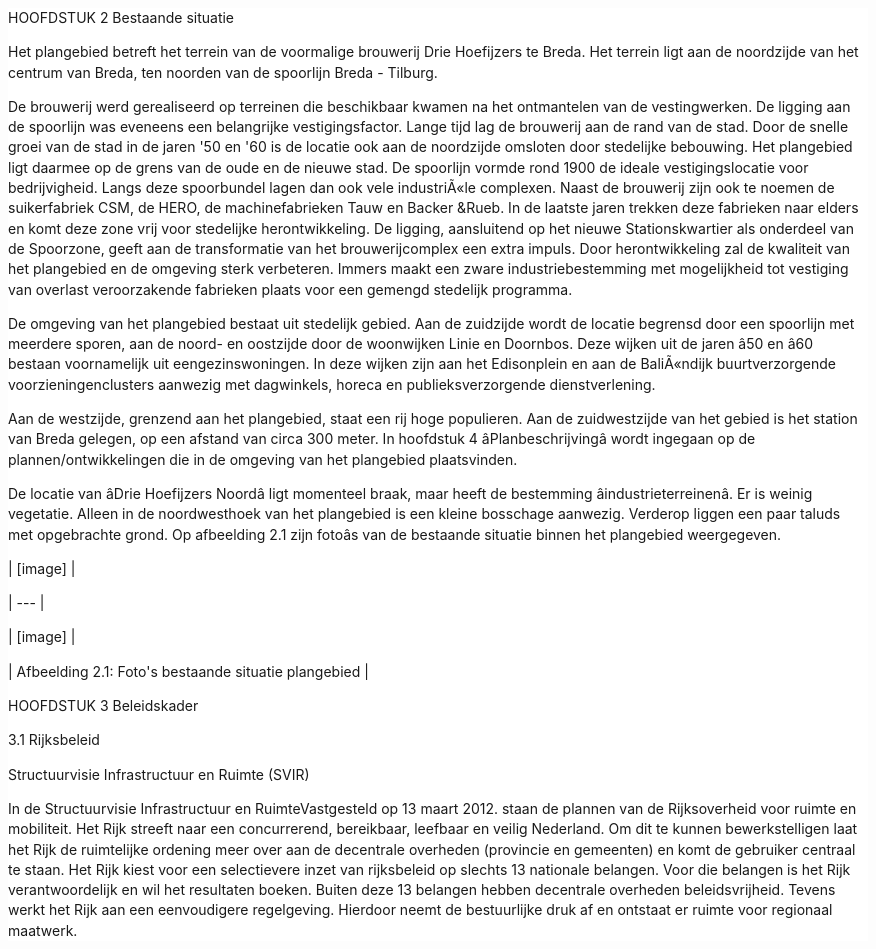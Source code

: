 HOOFDSTUK 2 Bestaande situatie

Het plangebied betreft het terrein van de voormalige brouwerij Drie Hoefijzers te Breda. Het terrein ligt aan de noordzijde van het centrum van Breda, ten noorden van de spoorlijn Breda \- Tilburg.

De brouwerij werd gerealiseerd op terreinen die beschikbaar kwamen na het ontmantelen van de vestingwerken. De ligging aan de spoorlijn was eveneens een belangrijke vestigingsfactor. Lange tijd lag de brouwerij aan de rand van de stad. Door de snelle groei van de stad in de jaren '50 en '60 is de locatie ook aan de noordzijde omsloten door stedelijke bebouwing. Het plangebied ligt daarmee op de grens van de oude en de nieuwe stad. De spoorlijn vormde rond 1900 de ideale vestigingslocatie voor bedrijvigheid. Langs deze spoorbundel lagen dan ook vele industriÃ«le complexen. Naast de brouwerij zijn ook te noemen de suikerfabriek CSM, de HERO, de machinefabrieken Tauw en Backer \&Rueb. In de laatste jaren trekken deze fabrieken naar elders en komt deze zone vrij voor stedelijke herontwikkeling. De ligging, aansluitend op het nieuwe Stationskwartier als onderdeel van de Spoorzone, geeft aan de transformatie van het brouwerijcomplex een extra impuls. Door herontwikkeling zal de kwaliteit van het plangebied en de omgeving sterk verbeteren. Immers maakt een zware industriebestemming met mogelijkheid tot vestiging van overlast veroorzakende fabrieken plaats voor een gemengd stedelijk programma.

De omgeving van het plangebied bestaat uit stedelijk gebied. Aan de zuidzijde wordt de locatie begrensd door een spoorlijn met meerdere sporen, aan de noord\- en oostzijde door de woonwijken Linie en Doornbos. Deze wijken uit de jaren â50 en â60 bestaan voornamelijk uit eengezinswoningen. In deze wijken zijn aan het Edisonplein en aan de BaliÃ«ndijk buurtverzorgende voorzieningenclusters aanwezig met dagwinkels, horeca en publieksverzorgende dienstverlening.

Aan de westzijde, grenzend aan het plangebied, staat een rij hoge populieren. Aan de zuidwestzijde van het gebied is het station van Breda gelegen, op een afstand van circa 300 meter. In hoofdstuk 4 âPlanbeschrijvingâ wordt ingegaan op de plannen/ontwikkelingen die in de omgeving van het plangebied plaatsvinden.

De locatie van âDrie Hoefijzers Noordâ ligt momenteel braak, maar heeft de bestemming âindustrieterreinenâ. Er is weinig vegetatie. Alleen in de noordwesthoek van het plangebied is een kleine bosschage aanwezig. Verderop liggen een paar taluds met opgebrachte grond. Op afbeelding 2\.1 zijn fotoâs van de bestaande situatie binnen het plangebied weergegeven.

| [image] |

| --- |

| [image] |

| Afbeelding 2\.1: Foto's bestaande situatie plangebied |

HOOFDSTUK 3 Beleidskader

3\.1 Rijksbeleid

Structuurvisie Infrastructuur en Ruimte (SVIR)

In de Structuurvisie Infrastructuur en RuimteVastgesteld op 13 maart 2012\. staan de plannen van de Rijksoverheid voor ruimte en mobiliteit. Het Rijk streeft naar een concurrerend, bereikbaar, leefbaar en veilig Nederland. Om dit te kunnen bewerkstelligen laat het Rijk de ruimtelijke ordening meer over aan de decentrale overheden (provincie en gemeenten) en komt de gebruiker centraal te staan. Het Rijk kiest voor een selectievere inzet van rijksbeleid op slechts 13 nationale belangen. Voor die belangen is het Rijk verantwoordelijk en wil het resultaten boeken. Buiten deze 13 belangen hebben decentrale overheden beleidsvrijheid. Tevens werkt het Rijk aan een eenvoudigere regelgeving. Hierdoor neemt de bestuurlijke druk af en ontstaat er ruimte voor regionaal maatwerk.
